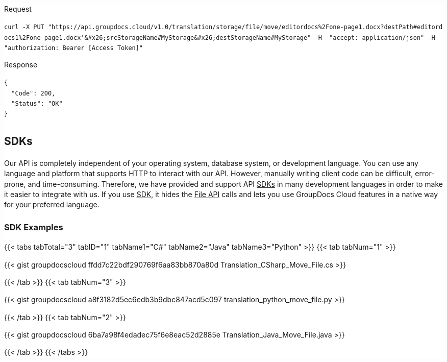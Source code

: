 Request

``` 
curl -X PUT "https://api.groupdocs.cloud/v1.0/translation/storage/file/move/editordocs%2Fone-page1.docx?destPath#editordocs1%2Fone-page1.docx'&#x26;srcStorageName#MyStorage&#x26;destStorageName#MyStorage" -H  "accept: application/json" -H  "authorization: Bearer [Access Token]"
```


 Response

```
{
  "Code": 200,
  "Status": "OK"
}
```

## SDKs ##

Our API is completely independent of your operating system, database system, or development language. You can use any language and platform that supports HTTP to interact with our API. However, manually writing client code can be difficult, error-prone, and time-consuming. Therefore, we have provided and support API [SDKs](https://github.com/groupdocs-translation-cloud) in many development languages in order to make it easier to integrate with us. If you use [SDK](https://github.com/groupdocs-translation-cloud), it hides the [File API](https://apireference.groupdocs.cloud/translation/#/File) calls and lets you use GroupDocs Cloud features in a native way for your preferred language.

### SDK Examples ###

{{< tabs tabTotal="3" tabID="1" tabName1="C#" tabName2="Java" tabName3="Python" >}} {{< tab tabNum="1" >}}

{{< gist groupdocscloud ffdd7c22bdf290769f6aa83bb870a80d Translation_CSharp_Move_File.cs >}}

{{< /tab >}} {{< tab tabNum="3" >}}

{{< gist groupdocscloud a8f3182d5ec6edb3b9dbc847acd5c097 translation_python_move_file.py >}}

{{< /tab >}} {{< tab tabNum="2" >}}

{{< gist groupdocscloud 6ba7a98f4edadec75f6e8eac52d2885e Translation_Java_Move_File.java >}}

{{< /tab >}} {{< /tabs >}}
